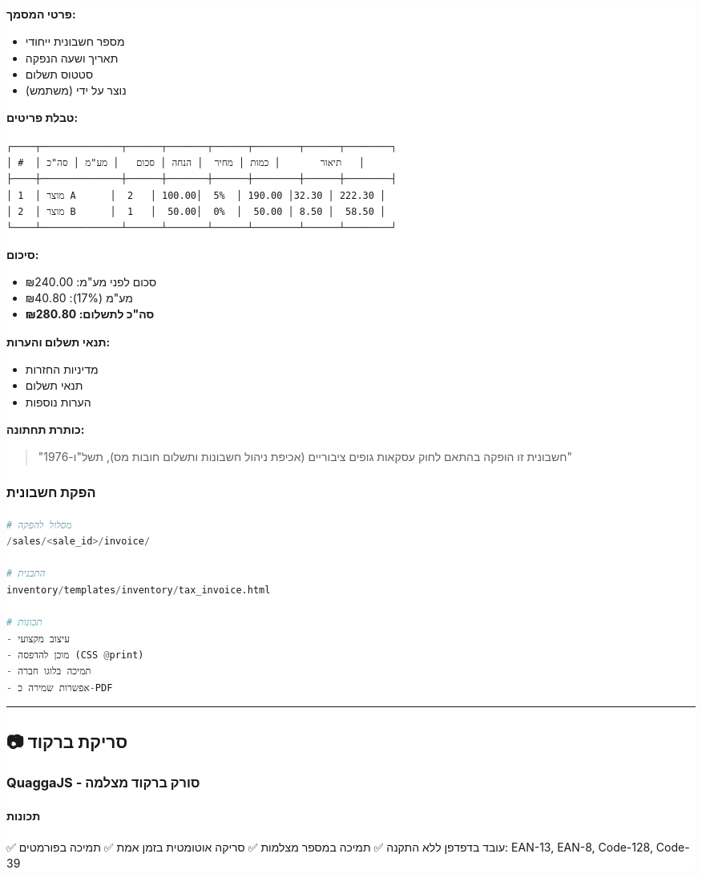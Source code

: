 **פרטי המסמך:**
- מספר חשבונית ייחודי
- תאריך ושעה הנפקה
- סטטוס תשלום
- נוצר על ידי (משתמש)

**טבלת פריטים:**
```
┌────┬──────────────┬──────┬───────┬──────┬────────┬──────┬────────┐
│ #  │ תיאור       │ כמות │ מחיר  │ הנחה │ סכום   │ מע"מ │ סה"כ   │
├────┼──────────────┼──────┼───────┼──────┼────────┼──────┼────────┤
│ 1  │ מוצר A      │  2   │ 100.00│  5%  │ 190.00 │32.30 │ 222.30 │
│ 2  │ מוצר B      │  1   │  50.00│  0%  │  50.00 │ 8.50 │  58.50 │
└────┴──────────────┴──────┴───────┴──────┴────────┴──────┴────────┘
```

**סיכום:**
- סכום לפני מע"מ: ₪240.00
- מע"מ (17%): ₪40.80
- **סה"כ לתשלום: ₪280.80**

**תנאי תשלום והערות:**
- מדיניות החזרות
- תנאי תשלום
- הערות נוספות

**כותרת תחתונה:**
> "חשבונית זו הופקה בהתאם לחוק עסקאות גופים ציבוריים
> (אכיפת ניהול חשבונות ותשלום חובות מס), תשל"ו-1976"

### הפקת חשבונית

```python
# מסלול להפקה
/sales/<sale_id>/invoice/

# התבנית
inventory/templates/inventory/tax_invoice.html

# תכונות
- עיצוב מקצועי
- מוכן להדפסה (CSS @print)
- תמיכה בלוגו חברה
- אפשרות שמירה כ-PDF
```

---

## 📷 סריקת ברקוד

### QuaggaJS - סורק ברקוד מצלמה

#### תכונות
✅ עובד בדפדפן ללא התקנה
✅ תמיכה במספר מצלמות
✅ סריקה אוטומטית בזמן אמת
✅ תמיכה בפורמטים: EAN-13, EAN-8, Code-128, Code-39

